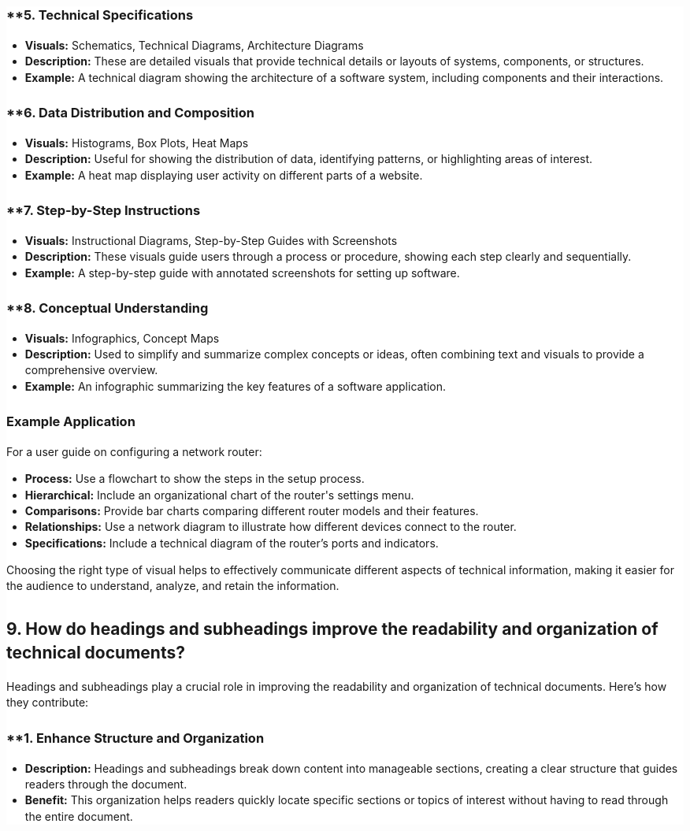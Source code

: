 ### **5. **Technical Specifications**
   - **Visuals:** Schematics, Technical Diagrams, Architecture Diagrams
   - **Description:** These are detailed visuals that provide technical details or layouts of systems, components, or structures.
   - **Example:** A technical diagram showing the architecture of a software system, including components and their interactions.

### **6. **Data Distribution and Composition**
   - **Visuals:** Histograms, Box Plots, Heat Maps
   - **Description:** Useful for showing the distribution of data, identifying patterns, or highlighting areas of interest.
   - **Example:** A heat map displaying user activity on different parts of a website.

### **7. **Step-by-Step Instructions**
   - **Visuals:** Instructional Diagrams, Step-by-Step Guides with Screenshots
   - **Description:** These visuals guide users through a process or procedure, showing each step clearly and sequentially.
   - **Example:** A step-by-step guide with annotated screenshots for setting up software.

### **8. **Conceptual Understanding**
   - **Visuals:** Infographics, Concept Maps
   - **Description:** Used to simplify and summarize complex concepts or ideas, often combining text and visuals to provide a comprehensive overview.
   - **Example:** An infographic summarizing the key features of a software application.

### **Example Application**

For a user guide on configuring a network router:

- **Process:** Use a flowchart to show the steps in the setup process.
- **Hierarchical:** Include an organizational chart of the router's settings menu.
- **Comparisons:** Provide bar charts comparing different router models and their features.
- **Relationships:** Use a network diagram to illustrate how different devices connect to the router.
- **Specifications:** Include a technical diagram of the router’s ports and indicators.

Choosing the right type of visual helps to effectively communicate different aspects of technical information, making it easier for the audience to understand, analyze, and retain the information.

## 9. How do headings and subheadings improve the readability and organization of technical documents?
Headings and subheadings play a crucial role in improving the readability and organization of technical documents. Here’s how they contribute:

### **1. **Enhance Structure and Organization**
   - **Description:** Headings and subheadings break down content into manageable sections, creating a clear structure that guides readers through the document.
   - **Benefit:** This organization helps readers quickly locate specific sections or topics of interest without having to read through the entire document.

